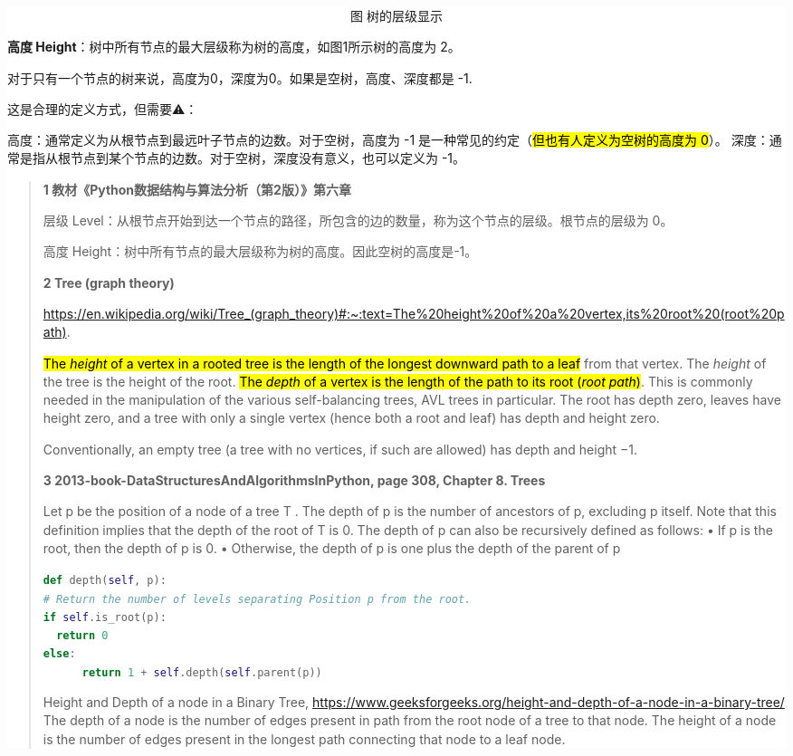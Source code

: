 <center>图 树的层级显示</center> 



**高度 Height**：树中所有节点的最大层级称为树的高度，如图1所示树的高度为 2。

对于只有一个节点的树来说，高度为0，深度为0。如果是空树，高度、深度都是 -1.

这是合理的定义方式，但需要⚠️：

高度：通常定义为从根节点到最远叶子节点的边数。对于空树，高度为 -1 是一种常见的约定（<mark>但也有人定义为空树的高度为 0</mark>）。
深度：通常是指从根节点到某个节点的边数。对于空树，深度没有意义，也可以定义为 -1。

> **1 教材《Python数据结构与算法分析（第2版）》第六章**
>
> 层级 Level：从根节点开始到达一个节点的路径，所包含的边的数量，称为这个节点的层级。根节点的层级为 0。
>
> 高度 Height：树中所有节点的最大层级称为树的高度。因此空树的高度是-1。
> 
>
> 
>**2 Tree (graph theory)**
> 
>https://en.wikipedia.org/wiki/Tree_(graph_theory)#:~:text=The%20height%20of%20a%20vertex,its%20root%20(root%20path).
> 
><mark>The *height* of a vertex in a rooted tree is the length of the longest downward path to a leaf</mark> from that vertex. The *height* of the tree is the height of the root. <mark>The *depth* of a vertex is the length of the path to its root (*root path*)</mark>. This is commonly needed in the manipulation of the various self-balancing trees, AVL trees in particular. The root has depth zero, leaves have height zero, and a tree with only a single vertex (hence both a root and leaf) has depth and height zero. 
> 
>Conventionally, an empty tree (a tree with no vertices, if such are allowed) has depth and height −1.
> 
>
> 
>**3 2013-book-DataStructuresAndAlgorithmsInPython, page 308, Chapter 8. Trees**
> 
>Let p be the position of a node of a tree T . The depth of p is the number of ancestors of p, excluding p itself. Note that this definition implies that the depth of the root of T is 0. The depth of p can also be recursively defined as follows:
> • If p is the root, then the depth of p is 0.
>• Otherwise, the depth of p is one plus the depth of the parent of p
> 
>```python
> def depth(self, p):
># Return the number of levels separating Position p from the root.
> if self.is_root(p):
>  	return 0
> else:
>   	return 1 + self.depth(self.parent(p))
> 
>```
> 
> 
>  
>  Height and Depth of a node in a Binary Tree,  https://www.geeksforgeeks.org/height-and-depth-of-a-node-in-a-binary-tree/   The depth of a node is the number of edges present in path from the root node of a tree to that node.
>    The height of a node is the number of edges present in the longest path connecting that node to a leaf node.
